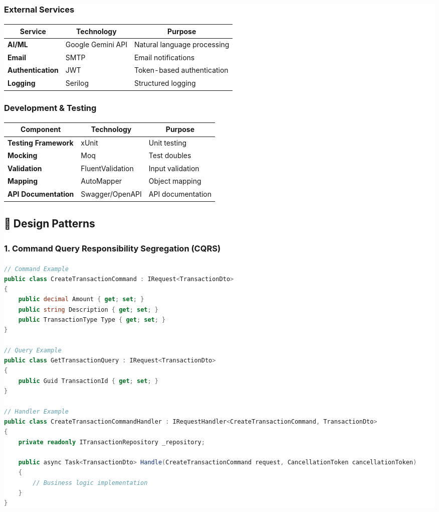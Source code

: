 ### External Services

| Service | Technology | Purpose |
|---------|------------|----------|
| **AI/ML** | Google Gemini API | Natural language processing |
| **Email** | SMTP | Email notifications |
| **Authentication** | JWT | Token-based authentication |
| **Logging** | Serilog | Structured logging |

### Development & Testing

| Component | Technology | Purpose |
|-----------|------------|----------|
| **Testing Framework** | xUnit | Unit testing |
| **Mocking** | Moq | Test doubles |
| **Validation** | FluentValidation | Input validation |
| **Mapping** | AutoMapper | Object mapping |
| **API Documentation** | Swagger/OpenAPI | API documentation |

## 🎯 Design Patterns

### 1. Command Query Responsibility Segregation (CQRS)

```csharp
// Command Example
public class CreateTransactionCommand : IRequest<TransactionDto>
{
    public decimal Amount { get; set; }
    public string Description { get; set; }
    public TransactionType Type { get; set; }
}

// Query Example
public class GetTransactionQuery : IRequest<TransactionDto>
{
    public Guid TransactionId { get; set; }
}

// Handler Example
public class CreateTransactionCommandHandler : IRequestHandler<CreateTransactionCommand, TransactionDto>
{
    private readonly ITransactionRepository _repository;
    
    public async Task<TransactionDto> Handle(CreateTransactionCommand request, CancellationToken cancellationToken)
    {
        // Business logic implementation
    }
}
```
